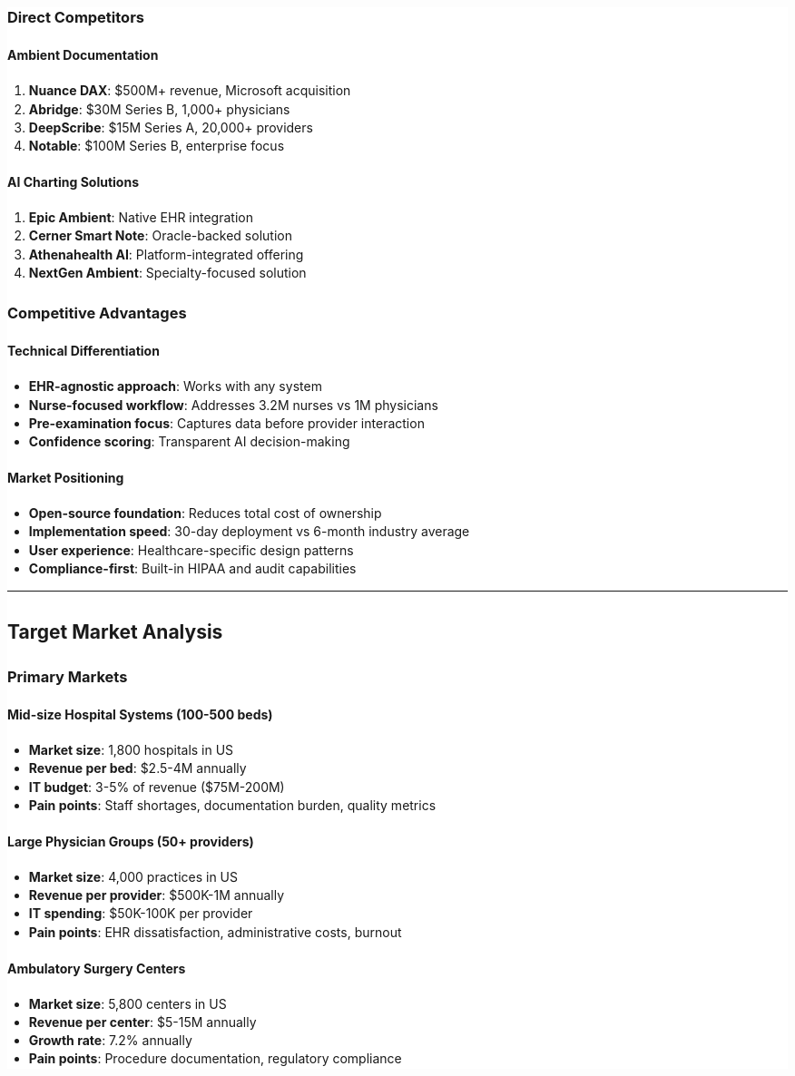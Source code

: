 ### Direct Competitors

#### Ambient Documentation
1. **Nuance DAX**: $500M+ revenue, Microsoft acquisition
2. **Abridge**: $30M Series B, 1,000+ physicians
3. **DeepScribe**: $15M Series A, 20,000+ providers
4. **Notable**: $100M Series B, enterprise focus

#### AI Charting Solutions
1. **Epic Ambient**: Native EHR integration
2. **Cerner Smart Note**: Oracle-backed solution
3. **Athenahealth AI**: Platform-integrated offering
4. **NextGen Ambient**: Specialty-focused solution

### Competitive Advantages

#### Technical Differentiation
- **EHR-agnostic approach**: Works with any system
- **Nurse-focused workflow**: Addresses 3.2M nurses vs 1M physicians
- **Pre-examination focus**: Captures data before provider interaction
- **Confidence scoring**: Transparent AI decision-making

#### Market Positioning
- **Open-source foundation**: Reduces total cost of ownership
- **Implementation speed**: 30-day deployment vs 6-month industry average
- **User experience**: Healthcare-specific design patterns
- **Compliance-first**: Built-in HIPAA and audit capabilities

---

## Target Market Analysis

### Primary Markets

#### Mid-size Hospital Systems (100-500 beds)
- **Market size**: 1,800 hospitals in US
- **Revenue per bed**: $2.5-4M annually
- **IT budget**: 3-5% of revenue ($75M-200M)
- **Pain points**: Staff shortages, documentation burden, quality metrics

#### Large Physician Groups (50+ providers)
- **Market size**: 4,000 practices in US
- **Revenue per provider**: $500K-1M annually
- **IT spending**: $50K-100K per provider
- **Pain points**: EHR dissatisfaction, administrative costs, burnout

#### Ambulatory Surgery Centers
- **Market size**: 5,800 centers in US
- **Revenue per center**: $5-15M annually
- **Growth rate**: 7.2% annually
- **Pain points**: Procedure documentation, regulatory compliance
